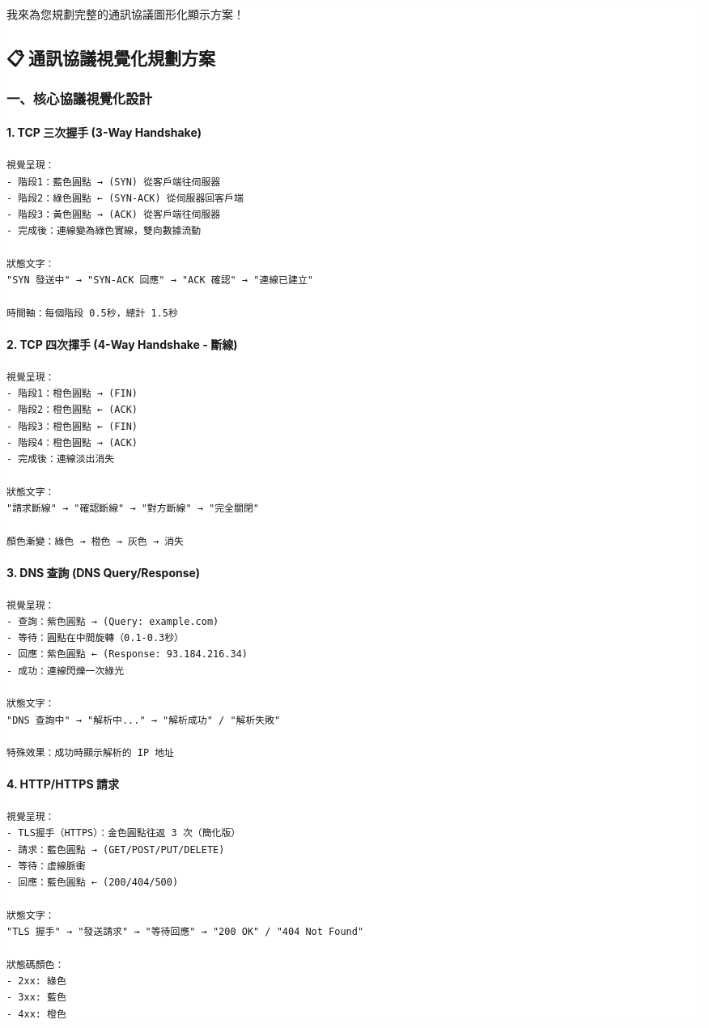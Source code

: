 我來為您規劃完整的通訊協議圖形化顯示方案！

## 📋 通訊協議視覺化規劃方案

### 一、核心協議視覺化設計

#### 1. **TCP 三次握手 (3-Way Handshake)**
```
視覺呈現：
- 階段1：藍色圓點 → (SYN) 從客戶端往伺服器
- 階段2：綠色圓點 ← (SYN-ACK) 從伺服器回客戶端
- 階段3：黃色圓點 → (ACK) 從客戶端往伺服器
- 完成後：連線變為綠色實線，雙向數據流動

狀態文字：
"SYN 發送中" → "SYN-ACK 回應" → "ACK 確認" → "連線已建立"

時間軸：每個階段 0.5秒，總計 1.5秒
```

#### 2. **TCP 四次揮手 (4-Way Handshake - 斷線)**
```
視覺呈現：
- 階段1：橙色圓點 → (FIN) 
- 階段2：橙色圓點 ← (ACK)
- 階段3：橙色圓點 ← (FIN)
- 階段4：橙色圓點 → (ACK)
- 完成後：連線淡出消失

狀態文字：
"請求斷線" → "確認斷線" → "對方斷線" → "完全關閉"

顏色漸變：綠色 → 橙色 → 灰色 → 消失
```

#### 3. **DNS 查詢 (DNS Query/Response)**
```
視覺呈現：
- 查詢：紫色圓點 → (Query: example.com)
- 等待：圓點在中間旋轉（0.1-0.3秒）
- 回應：紫色圓點 ← (Response: 93.184.216.34)
- 成功：連線閃爍一次綠光

狀態文字：
"DNS 查詢中" → "解析中..." → "解析成功" / "解析失敗"

特殊效果：成功時顯示解析的 IP 地址
```

#### 4. **HTTP/HTTPS 請求**
```
視覺呈現：
- TLS握手（HTTPS）：金色圓點往返 3 次（簡化版）
- 請求：藍色圓點 → (GET/POST/PUT/DELETE)
- 等待：虛線脈衝
- 回應：藍色圓點 ← (200/404/500)

狀態文字：
"TLS 握手" → "發送請求" → "等待回應" → "200 OK" / "404 Not Found"

狀態碼顏色：
- 2xx: 綠色
- 3xx: 藍色
- 4xx: 橙色
```